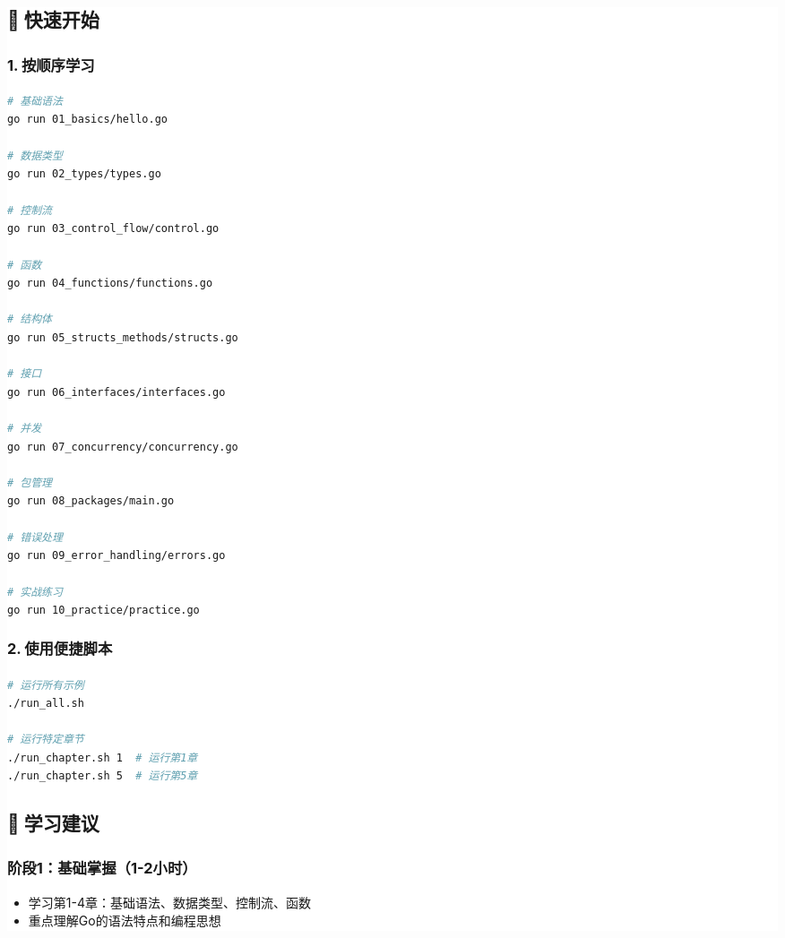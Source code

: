 ## 🚀 快速开始

### 1. 按顺序学习
```bash
# 基础语法
go run 01_basics/hello.go

# 数据类型
go run 02_types/types.go

# 控制流
go run 03_control_flow/control.go

# 函数
go run 04_functions/functions.go

# 结构体
go run 05_structs_methods/structs.go

# 接口
go run 06_interfaces/interfaces.go

# 并发
go run 07_concurrency/concurrency.go

# 包管理
go run 08_packages/main.go

# 错误处理
go run 09_error_handling/errors.go

# 实战练习
go run 10_practice/practice.go
```

### 2. 使用便捷脚本
```bash
# 运行所有示例
./run_all.sh

# 运行特定章节
./run_chapter.sh 1  # 运行第1章
./run_chapter.sh 5  # 运行第5章
```

## 📝 学习建议

### 阶段1：基础掌握（1-2小时）
- 学习第1-4章：基础语法、数据类型、控制流、函数
- 重点理解Go的语法特点和编程思想
